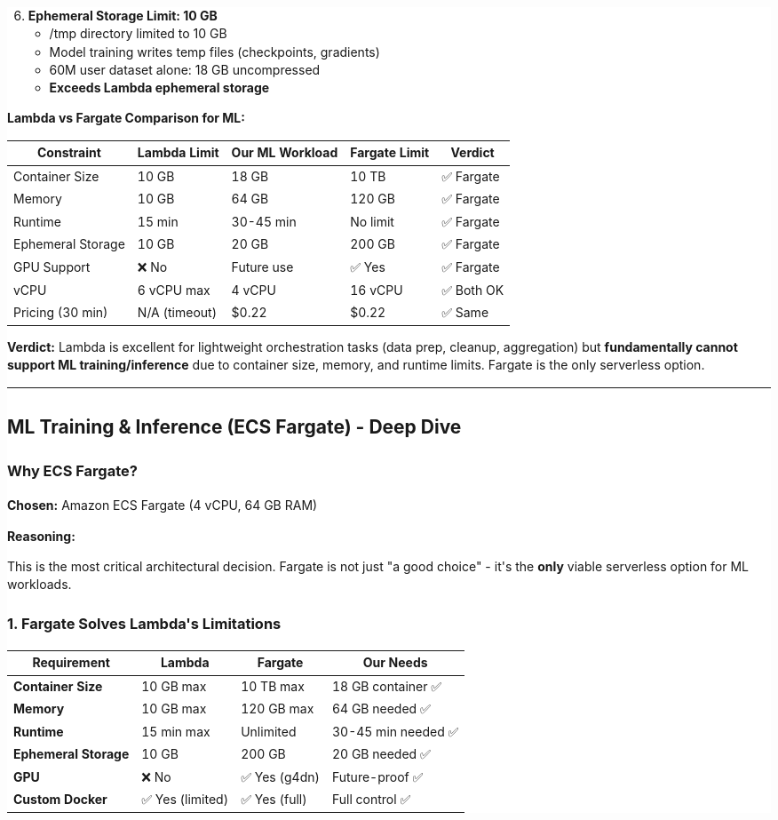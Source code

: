 6. **Ephemeral Storage Limit: 10 GB**
   - /tmp directory limited to 10 GB
   - Model training writes temp files (checkpoints, gradients)
   - 60M user dataset alone: 18 GB uncompressed
   - **Exceeds Lambda ephemeral storage**

**Lambda vs Fargate Comparison for ML:**

| Constraint | Lambda Limit | Our ML Workload | Fargate Limit | Verdict |
|-----------|-------------|-----------------|---------------|---------|
| Container Size | 10 GB | 18 GB | 10 TB | ✅ Fargate |
| Memory | 10 GB | 64 GB | 120 GB | ✅ Fargate |
| Runtime | 15 min | 30-45 min | No limit | ✅ Fargate |
| Ephemeral Storage | 10 GB | 20 GB | 200 GB | ✅ Fargate |
| GPU Support | ❌ No | Future use | ✅ Yes | ✅ Fargate |
| vCPU | 6 vCPU max | 4 vCPU | 16 vCPU | ✅ Both OK |
| Pricing (30 min) | N/A (timeout) | $0.22 | $0.22 | ✅ Same |

**Verdict:** Lambda is excellent for lightweight orchestration tasks (data prep, cleanup, aggregation) but **fundamentally cannot support ML training/inference** due to container size, memory, and runtime limits. Fargate is the only serverless option.

---

## ML Training & Inference (ECS Fargate) - Deep Dive

### Why ECS Fargate?

**Chosen:** Amazon ECS Fargate (4 vCPU, 64 GB RAM)

**Reasoning:**

This is the most critical architectural decision. Fargate is not just "a good choice" - it's the **only** viable serverless option for ML workloads.

### 1. Fargate Solves Lambda's Limitations

| Requirement | Lambda | Fargate | Our Needs |
|------------|--------|---------|-----------|
| **Container Size** | 10 GB max | 10 TB max | 18 GB container ✅ |
| **Memory** | 10 GB max | 120 GB max | 64 GB needed ✅ |
| **Runtime** | 15 min max | Unlimited | 30-45 min needed ✅ |
| **Ephemeral Storage** | 10 GB | 200 GB | 20 GB needed ✅ |
| **GPU** | ❌ No | ✅ Yes (g4dn) | Future-proof ✅ |
| **Custom Docker** | ✅ Yes (limited) | ✅ Yes (full) | Full control ✅ |
